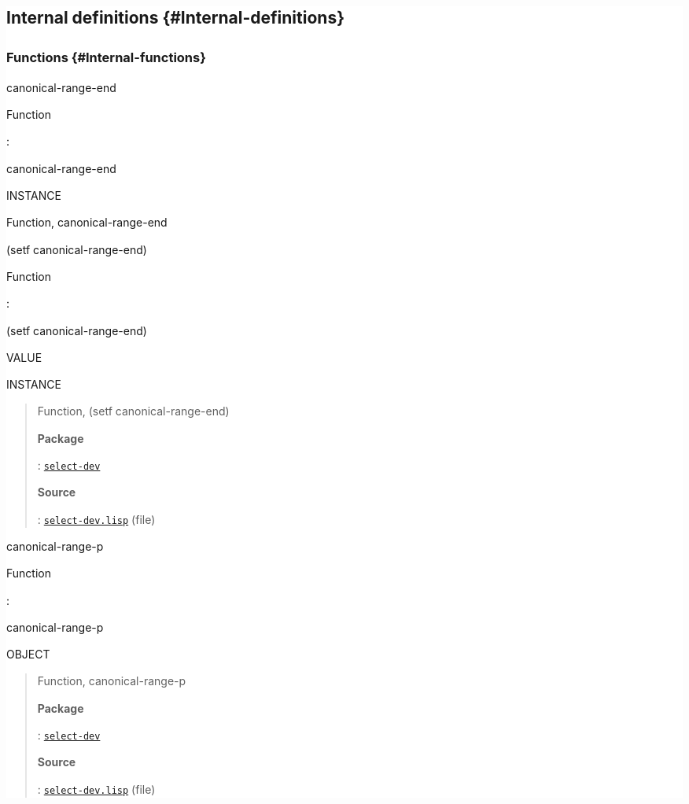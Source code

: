 ## Internal definitions {#Internal-definitions}

### Functions {#Internal-functions}

canonical-range-end

Function

:

canonical-range-end

INSTANCE

Function, canonical-range-end

(setf canonical-range-end)

Function

:

(setf canonical-range-end)

VALUE

INSTANCE

> Function, (setf canonical-range-end)
>
> **Package**
>
> :   [`select-dev`](#go-to-the-SELECT_002dDEV-package)
>
> **Source**
>
> :   [`select-dev.lisp`](#go-to-the-select_002fselect_002ddev_2024lisp-file)
>     (file)

canonical-range-p

Function

:

canonical-range-p

OBJECT

> Function, canonical-range-p
>
> **Package**
>
> :   [`select-dev`](#go-to-the-SELECT_002dDEV-package)
>
> **Source**
>
> :   [`select-dev.lisp`](#go-to-the-select_002fselect_002ddev_2024lisp-file)
>     (file)
